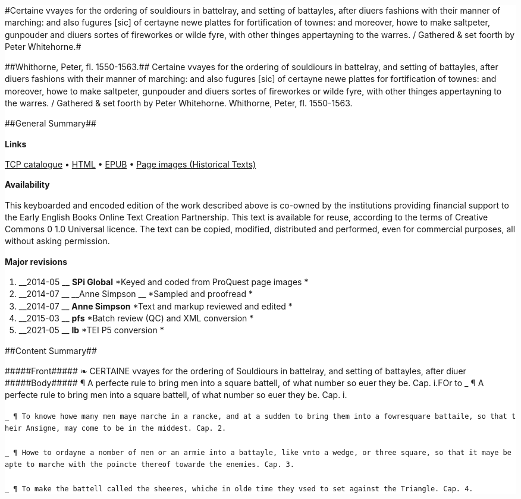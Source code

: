 #Certaine vvayes for the ordering of souldiours in battelray, and setting of battayles, after diuers fashions with their manner of marching: and also fugures [sic] of certayne newe plattes for fortification of townes: and moreover, howe to make saltpeter, gunpouder and diuers sortes of fireworkes or wilde fyre, with other thinges appertayning to the warres. / Gathered & set foorth by Peter Whitehorne.#

##Whithorne, Peter, fl. 1550-1563.##
Certaine vvayes for the ordering of souldiours in battelray, and setting of battayles, after diuers fashions with their manner of marching: and also fugures [sic] of certayne newe plattes for fortification of townes: and moreover, howe to make saltpeter, gunpouder and diuers sortes of fireworkes or wilde fyre, with other thinges appertayning to the warres. / Gathered & set foorth by Peter Whitehorne.
Whithorne, Peter, fl. 1550-1563.

##General Summary##

**Links**

[TCP catalogue](http://www.ota.ox.ac.uk/tcp/)  • 
[HTML](http://tei.it.ox.ac.uk/tcp/Texts-HTML/free/B36/B36534.html)  • 
[EPUB](http://tei.it.ox.ac.uk/tcp/Texts-EPUB/free/B36/B36534.epub) • 
[Page images (Historical Texts)](https://historicaltexts.jisc.ac.uk/eebo-48553594_176553e)

**Availability**

This keyboarded and encoded edition of the work described above is co-owned by the
    institutions providing financial support to the Early English Books Online Text Creation
    Partnership. This text is available for reuse, according to the terms of  Creative Commons 0 1.0 Universal
    licence. The text can be copied, modified, distributed and performed, even for commercial
    purposes, all without asking permission.

**Major revisions**

1. __2014-05 __ __SPi Global__ *Keyed and coded from ProQuest page images *
1. __2014-07 __ __Anne Simpson __ *Sampled and proofread *
1. __2014-07 __ __Anne Simpson__ *Text and markup reviewed and edited *
1. __2015-03 __ __pfs__ *Batch review (QC) and XML conversion *
1. __2021-05 __ __lb__ *TEI P5 conversion *

##Content Summary##

#####Front#####
❧ CERTAINE vvayes for the ordering of Souldiours in battelray, and setting of battayles, after diuer
#####Body#####
¶ A perfecte rule to bring men into a square battell, of what number so euer they be. Cap. i.FOr to 
    _ ¶ A perfecte rule to bring men into a square battell, of what number so euer they be. Cap. i.

    _ ¶ To knowe howe many men maye marche in a rancke, and at a sudden to bring them into a fowresquare battaile, so that their Ansigne, may come to be in the middest. Cap. 2.

    _ ¶ Howe to ordayne a nomber of men or an armie into a battayle, like vnto a wedge, or three square, so that it maye be apte to marche with the poincte thereof towarde the enemies. Cap. 3.

    _ ¶ To make the battell called the sheeres, whiche in olde time they vsed to set against the Triangle. Cap. 4.
